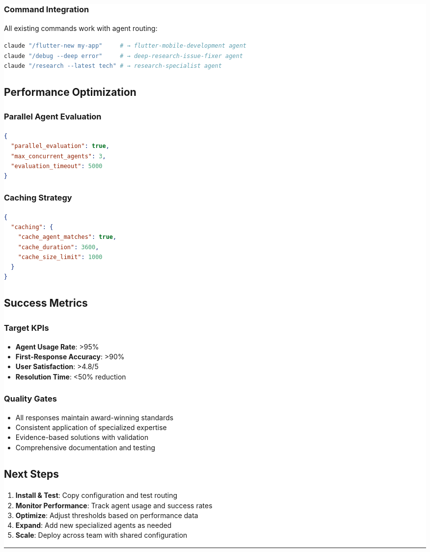### Command Integration
All existing commands work with agent routing:
```bash
claude "/flutter-new my-app"     # → flutter-mobile-development agent
claude "/debug --deep error"     # → deep-research-issue-fixer agent  
claude "/research --latest tech" # → research-specialist agent
```

## Performance Optimization

### Parallel Agent Evaluation
```json
{
  "parallel_evaluation": true,
  "max_concurrent_agents": 3,
  "evaluation_timeout": 5000
}
```

### Caching Strategy
```json
{
  "caching": {
    "cache_agent_matches": true,
    "cache_duration": 3600,
    "cache_size_limit": 1000
  }
}
```

## Success Metrics

### Target KPIs
- **Agent Usage Rate**: >95%
- **First-Response Accuracy**: >90%
- **User Satisfaction**: >4.8/5
- **Resolution Time**: <50% reduction

### Quality Gates
- All responses maintain award-winning standards
- Consistent application of specialized expertise  
- Evidence-based solutions with validation
- Comprehensive documentation and testing

## Next Steps

1. **Install & Test**: Copy configuration and test routing
2. **Monitor Performance**: Track agent usage and success rates
3. **Optimize**: Adjust thresholds based on performance data
4. **Expand**: Add new specialized agents as needed
5. **Scale**: Deploy across team with shared configuration

---